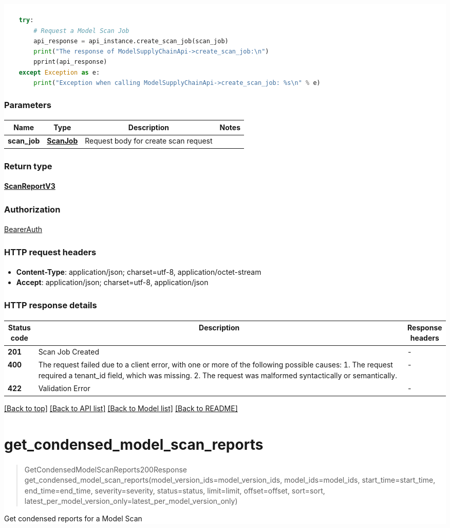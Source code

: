 ```python

    try:
        # Request a Model Scan Job
        api_response = api_instance.create_scan_job(scan_job)
        print("The response of ModelSupplyChainApi->create_scan_job:\n")
        pprint(api_response)
    except Exception as e:
        print("Exception when calling ModelSupplyChainApi->create_scan_job: %s\n" % e)
```



### Parameters


Name | Type | Description  | Notes
------------- | ------------- | ------------- | -------------
 **scan_job** | [**ScanJob**](ScanJob.md)| Request body for create scan request | 

### Return type

[**ScanReportV3**](ScanReportV3.md)

### Authorization

[BearerAuth](../README.md#BearerAuth)

### HTTP request headers

 - **Content-Type**: application/json; charset=utf-8, application/octet-stream
 - **Accept**: application/json; charset=utf-8, application/json

### HTTP response details

| Status code | Description | Response headers |
|-------------|-------------|------------------|
**201** | Scan Job Created |  -  |
**400** | The request failed due to a client error, with one or more of the following possible causes: 1. The request required a tenant_id field, which was missing. 2. The request was malformed syntactically or semantically. |  -  |
**422** | Validation Error |  -  |

[[Back to top]](#) [[Back to API list]](../README.md#documentation-for-api-endpoints) [[Back to Model list]](../README.md#documentation-for-models) [[Back to README]](../README.md)

# **get_condensed_model_scan_reports**
> GetCondensedModelScanReports200Response get_condensed_model_scan_reports(model_version_ids=model_version_ids, model_ids=model_ids, start_time=start_time, end_time=end_time, severity=severity, status=status, limit=limit, offset=offset, sort=sort, latest_per_model_version_only=latest_per_model_version_only)

Get condensed reports for a Model Scan
